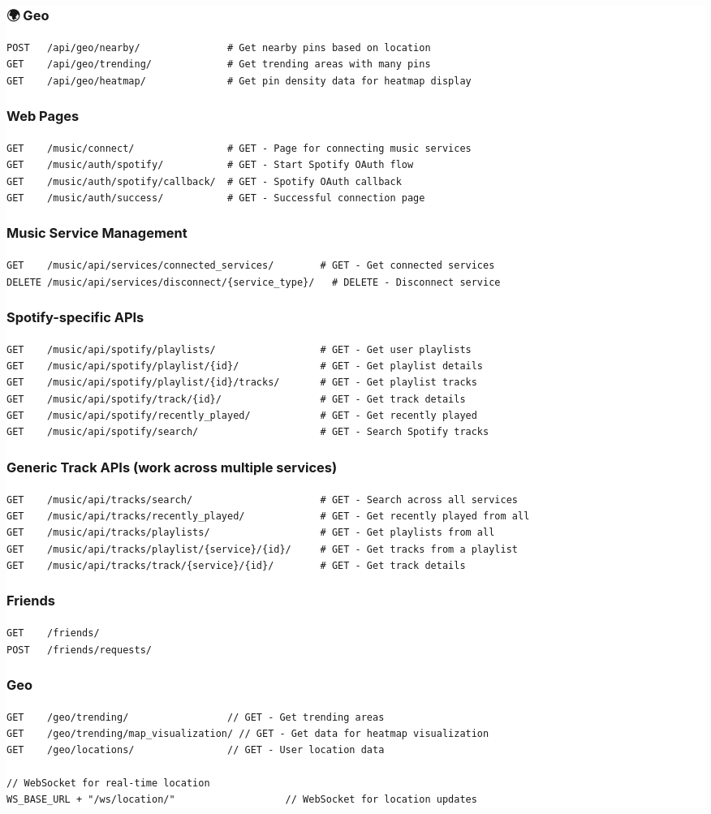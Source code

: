 ### 🌍 Geo
```
POST   /api/geo/nearby/               # Get nearby pins based on location
GET    /api/geo/trending/             # Get trending areas with many pins
GET    /api/geo/heatmap/              # Get pin density data for heatmap display
```

### Web Pages
```
GET    /music/connect/                # GET - Page for connecting music services
GET    /music/auth/spotify/           # GET - Start Spotify OAuth flow
GET    /music/auth/spotify/callback/  # GET - Spotify OAuth callback
GET    /music/auth/success/           # GET - Successful connection page
```

### Music Service Management
```
GET    /music/api/services/connected_services/        # GET - Get connected services
DELETE /music/api/services/disconnect/{service_type}/   # DELETE - Disconnect service
```

### Spotify-specific APIs
```
GET    /music/api/spotify/playlists/                  # GET - Get user playlists
GET    /music/api/spotify/playlist/{id}/              # GET - Get playlist details
GET    /music/api/spotify/playlist/{id}/tracks/       # GET - Get playlist tracks
GET    /music/api/spotify/track/{id}/                 # GET - Get track details
GET    /music/api/spotify/recently_played/            # GET - Get recently played
GET    /music/api/spotify/search/                     # GET - Search Spotify tracks
```

### Generic Track APIs (work across multiple services)
```
GET    /music/api/tracks/search/                      # GET - Search across all services
GET    /music/api/tracks/recently_played/             # GET - Get recently played from all
GET    /music/api/tracks/playlists/                   # GET - Get playlists from all
GET    /music/api/tracks/playlist/{service}/{id}/     # GET - Get tracks from a playlist
GET    /music/api/tracks/track/{service}/{id}/        # GET - Get track details
```

### Friends
```
GET    /friends/
POST   /friends/requests/
```

### Geo
```
GET    /geo/trending/                 // GET - Get trending areas
GET    /geo/trending/map_visualization/ // GET - Get data for heatmap visualization
GET    /geo/locations/                // GET - User location data

// WebSocket for real-time location
WS_BASE_URL + "/ws/location/"                   // WebSocket for location updates
```
